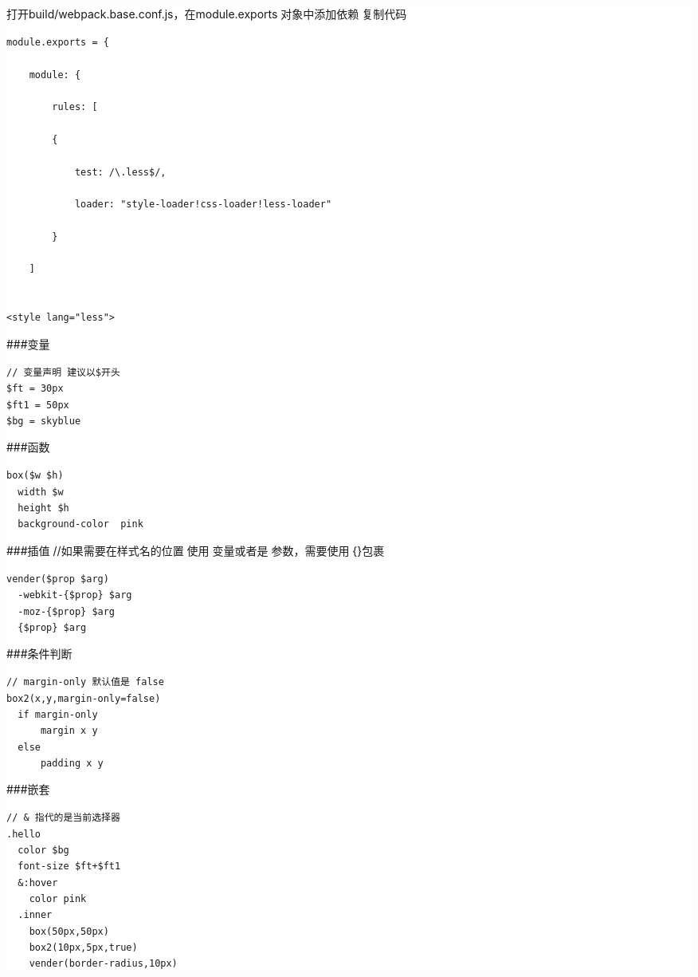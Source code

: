 打开build/webpack.base.conf.js，在module.exports 对象中添加依赖
复制代码
   
	module.exports = {

    	module: {

        	rules: [

            {

                test: /\.less$/,

                loader: "style-loader!css-loader!less-loader"    

            }

        ]


	<style lang="less">

###变量

	// 变量声明 建议以$开头
	$ft = 30px
	$ft1 = 50px
	$bg = skyblue

###函数

	box($w $h)
	  width $w
	  height $h
	  background-color  pink


###插值
//如果需要在样式名的位置 使用 变量或者是 参数，需要使用 {}包裹
	
	vender($prop $arg)
	  -webkit-{$prop} $arg
	  -moz-{$prop} $arg
	  {$prop} $arg

###条件判断

	// margin-only 默认值是 false
	box2(x,y,margin-only=false)
	  if margin-only
	      margin x y
	  else
	      padding x y



###嵌套

	// & 指代的是当前选择器
	.hello
	  color $bg
	  font-size $ft+$ft1
	  &:hover
	    color pink
	  .inner
	    box(50px,50px)
	    box2(10px,5px,true)
	    vender(border-radius,10px)
